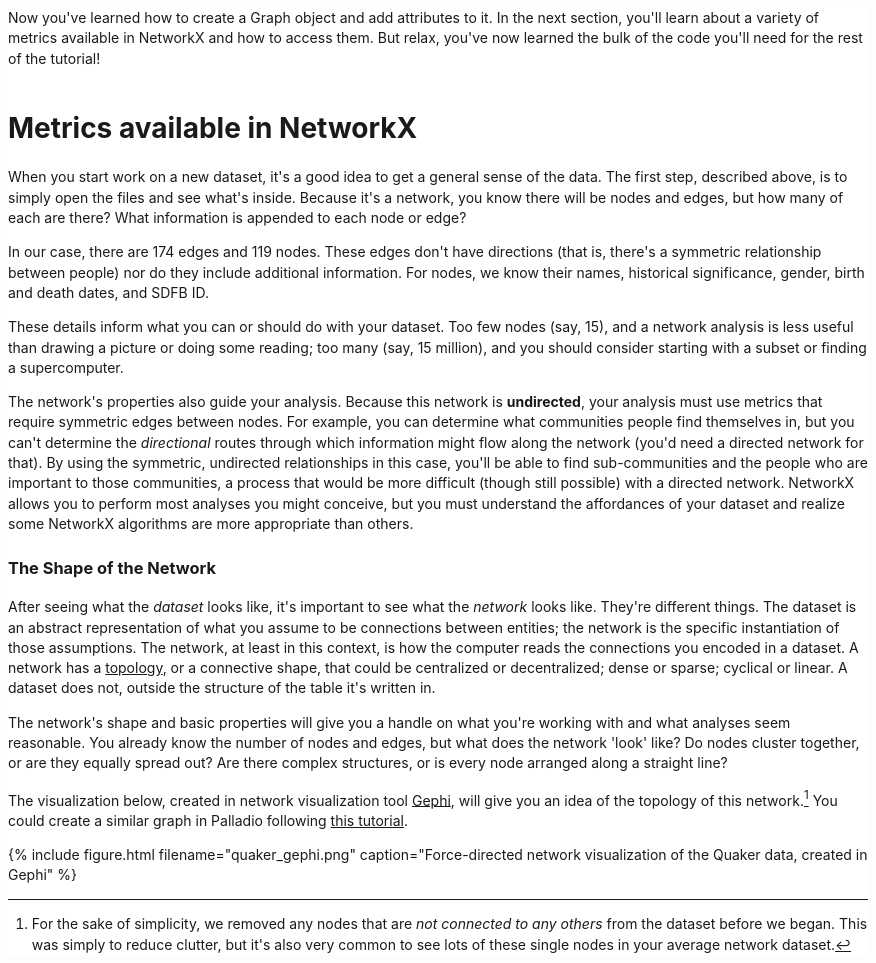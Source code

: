 ```python
```

Now you've learned how to create a Graph object and add attributes to it. In the next section, you'll learn about a variety of metrics available in NetworkX and how to access them. But relax, you've now learned the bulk of the code you'll need for the rest of the tutorial!

# Metrics available in NetworkX

When you start work on a new dataset, it's a good idea to get a general sense of the data. The first step, described above, is to simply open the files and see what's inside. Because it's a network, you know there will be nodes and edges, but how many of each are there? What information is appended to each node or edge?

In our case, there are 174 edges and 119 nodes. These edges don't have directions (that is, there's a symmetric relationship between people) nor do they include additional information. For nodes, we know their names, historical significance, gender, birth and death dates, and SDFB ID.

These details inform what you can or should do with your dataset. Too few nodes (say, 15), and a network analysis is less useful than drawing a picture or doing some reading; too many (say, 15 million), and you should consider starting with a subset or finding a supercomputer.

The network's properties also guide your analysis. Because this network is **undirected**, your analysis must use metrics that require symmetric edges between nodes. For example, you can determine what communities people find themselves in, but you can't determine the *directional* routes through which information might flow along the network (you'd need a directed network for that). By using the symmetric, undirected relationships in this case, you'll be able to find sub-communities and the people who are important to those communities, a process that would be more difficult (though still possible) with a directed network. NetworkX allows you to perform most analyses you might conceive, but you must understand the affordances of your dataset and realize some NetworkX algorithms are more appropriate than others.

### The Shape of the Network

After seeing what the *dataset* looks like, it's important to see what the *network* looks like. They're different things. The dataset is an abstract representation of what you assume to be connections between entities; the network is the specific instantiation of those assumptions. The network, at least in this context, is how the computer reads the connections you encoded in a dataset. A network has a [topology](https://en.wikipedia.org/wiki/Topology), or a connective shape, that could be centralized or decentralized; dense or sparse; cyclical or linear. A dataset does not, outside the structure of the table it's written in.

The network's shape and basic properties will give you a handle on what you're working with and what analyses seem reasonable. You already know the number of nodes and edges, but what does the network 'look' like? Do nodes cluster together, or are they equally spread out? Are there complex structures, or is every node arranged along a straight line?

The visualization below, created in network visualization tool [Gephi](https://gephi.org/), will give you an idea of the topology of this network.[^singletons] You could create a similar graph in Palladio following [this tutorial](http://programminghistorian.org/lessons/creating-network-diagrams-from-historical-sources).

{% include figure.html filename="quaker_gephi.png" caption="Force-directed network visualization of the Quaker data, created in Gephi" %}


[^slicing]: There are a couple Pythonic techniques this code makes use of. The first is *list comprehensions*, which embed loops (`for n in nodes`) to create new lists (in brackets), like so: `new_list = [item for item in old_list]`. The second is *list slicing*, which allows you to subdivide or "slice" a list. The list slicing notation `[1:]` takes everything *except* for the first item in the list. The 1 tells Python to begin with the second item in the list (in Python, you start counting at 0), and the colon tells Python to take everything up to the end of the list. Since the first line in both of these lists is the header row of each CSV, we don't want those headers to be included in our data.
[^dictionary]: Dictionaries are a built-in datatype in Python, made up of key-value pairs. Think of a key as the headword in a dictionary, and the value as its definition. Keys have to be unique (only one of each per dictionary), but values can be anything. Dictionaries are represented by curly braces, with keys and values separate by colons: `{key1:value1, key2:value2, ...}`. Dictionaries are one of the fastest ways to store values that you know you'll need to look up later. In fact, a NetworkX Graph object is itself made up of nested dictionaries.
[^brackets]: Note that this code uses brackets in two ways. It uses numbers in brackets to access specific indices within a node list (for example, the birth year at `node[4]`), but it also uses brackets to assign a *key* (always `node[0]`, the ID) to any one of our empty dictionaries: `dictionary[key] = value`. Convenient!
[^path]: We take the length of the list *minus one* because we want the number of edges (or steps) between the nodes listed here, rather than the number of nodes.
[^import]: Every file format that is exportable is also importable. If you have a GEXF file from Gephi that you want to put into NetworkX, you'd type `G = nx.read_gexf('some_file.gexf')`.
[^modularity]: In larger networks, the lists would probably be unreadably long, but you could get a sense of all the modularity classes at once by visualizing the network and adding color to the nodes based on their modularity class.
[^pip]: Some installations will only want you to type `pip` without the "3," but in Python 3, `pip3` is the most common. If one doesn't work, try the other!
[^power]: Those of you with a stats background will note that degree in social networks typically follows a *power law*, but this is neither unusual nor especially helpful to know.
[^singletons]: For the sake of simplicity, we removed any nodes that are *not connected to any others* from the dataset before we began. This was simply to reduce clutter, but it's also very common to see lots of these single nodes in your average network dataset.
[^density]: But keep in mind this is the density of the *whole* network, including those unconnected components floating in orbit. There are a lot of possible connections there. If you took the density of only the largest component, you might get a very different number. You could do so by finding the largest component as we show you in the next section on **diameter**, and then running the same density method on only that component.
[^transitivity]: Why is it called transitivity? You might remember the transitive property from high school geometry: if A=B and B=C, the A must equal C. Similarly, in triadic closure, if person A knows person B and person B knows person C, then person A probably knows person C: hence, transitivity.
[^overall]: Though we won't cover it in this tutorial, it's usually a good idea to get the global modularity score first to determine whether you'll learn anything by partitioning your network according to modularity. To see the overall modularity score, take the communities you calculated with `communities = community.best_partition(G)` and run `global_modularity = community.modularity(communities, G)`. Then just `print(global_modularity)`.
[^pipinstall]: In many (but not all) cases, `pip` or `pip3` will be installed automatically with Python3.
[^averagedegree]: Average degree is the average number of connections of each node in your network. See more on degree in the centrality section of this tutorial.
[^random]: The most principled way of doing this kind of comparison is to create *random graphs* of identical size to see if the metrics differ from the norm. NetworkX offers plenty of tools for [generating random graphs](http://networkx.readthedocs.io/en/stable/reference/generators.html#module-networkx.generators.random_graphs).